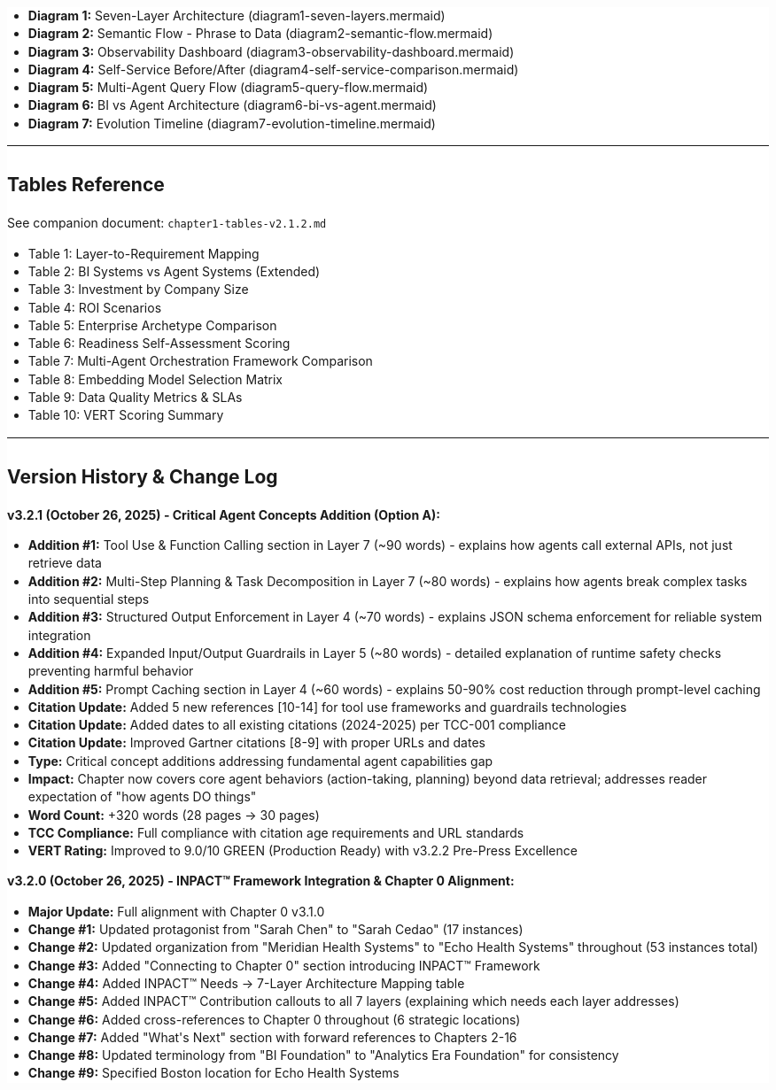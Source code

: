 - **Diagram 1:** Seven-Layer Architecture (diagram1-seven-layers.mermaid)
- **Diagram 2:** Semantic Flow - Phrase to Data (diagram2-semantic-flow.mermaid)
- **Diagram 3:** Observability Dashboard (diagram3-observability-dashboard.mermaid)
- **Diagram 4:** Self-Service Before/After (diagram4-self-service-comparison.mermaid)
- **Diagram 5:** Multi-Agent Query Flow (diagram5-query-flow.mermaid)
- **Diagram 6:** BI vs Agent Architecture (diagram6-bi-vs-agent.mermaid)
- **Diagram 7:** Evolution Timeline (diagram7-evolution-timeline.mermaid)

---

## Tables Reference

See companion document: `chapter1-tables-v2.1.2.md`

- Table 1: Layer-to-Requirement Mapping
- Table 2: BI Systems vs Agent Systems (Extended)
- Table 3: Investment by Company Size
- Table 4: ROI Scenarios
- Table 5: Enterprise Archetype Comparison
- Table 6: Readiness Self-Assessment Scoring
- Table 7: Multi-Agent Orchestration Framework Comparison
- Table 8: Embedding Model Selection Matrix
- Table 9: Data Quality Metrics & SLAs
- Table 10: VERT Scoring Summary

---

## Version History & Change Log

**v3.2.1 (October 26, 2025) - Critical Agent Concepts Addition (Option A):**
- **Addition #1:** Tool Use & Function Calling section in Layer 7 (~90 words) - explains how agents call external APIs, not just retrieve data
- **Addition #2:** Multi-Step Planning & Task Decomposition in Layer 7 (~80 words) - explains how agents break complex tasks into sequential steps
- **Addition #3:** Structured Output Enforcement in Layer 4 (~70 words) - explains JSON schema enforcement for reliable system integration
- **Addition #4:** Expanded Input/Output Guardrails in Layer 5 (~80 words) - detailed explanation of runtime safety checks preventing harmful behavior
- **Addition #5:** Prompt Caching section in Layer 4 (~60 words) - explains 50-90% cost reduction through prompt-level caching
- **Citation Update:** Added 5 new references [10-14] for tool use frameworks and guardrails technologies
- **Citation Update:** Added dates to all existing citations (2024-2025) per TCC-001 compliance
- **Citation Update:** Improved Gartner citations [8-9] with proper URLs and dates
- **Type:** Critical concept additions addressing fundamental agent capabilities gap
- **Impact:** Chapter now covers core agent behaviors (action-taking, planning) beyond data retrieval; addresses reader expectation of "how agents DO things"
- **Word Count:** +320 words (28 pages → 30 pages)
- **TCC Compliance:** Full compliance with citation age requirements and URL standards
- **VERT Rating:** Improved to 9.0/10 GREEN (Production Ready) with v3.2.2 Pre-Press Excellence

**v3.2.0 (October 26, 2025) - INPACT™ Framework Integration & Chapter 0 Alignment:**
- **Major Update:** Full alignment with Chapter 0 v3.1.0
- **Change #1:** Updated protagonist from "Sarah Chen" to "Sarah Cedao" (17 instances)
- **Change #2:** Updated organization from "Meridian Health Systems" to "Echo Health Systems" throughout (53 instances total)
- **Change #3:** Added "Connecting to Chapter 0" section introducing INPACT™ Framework
- **Change #4:** Added INPACT™ Needs → 7-Layer Architecture Mapping table
- **Change #5:** Added INPACT™ Contribution callouts to all 7 layers (explaining which needs each layer addresses)
- **Change #6:** Added cross-references to Chapter 0 throughout (6 strategic locations)
- **Change #7:** Added "What's Next" section with forward references to Chapters 2-16
- **Change #8:** Updated terminology from "BI Foundation" to "Analytics Era Foundation" for consistency
- **Change #9:** Specified Boston location for Echo Health Systems